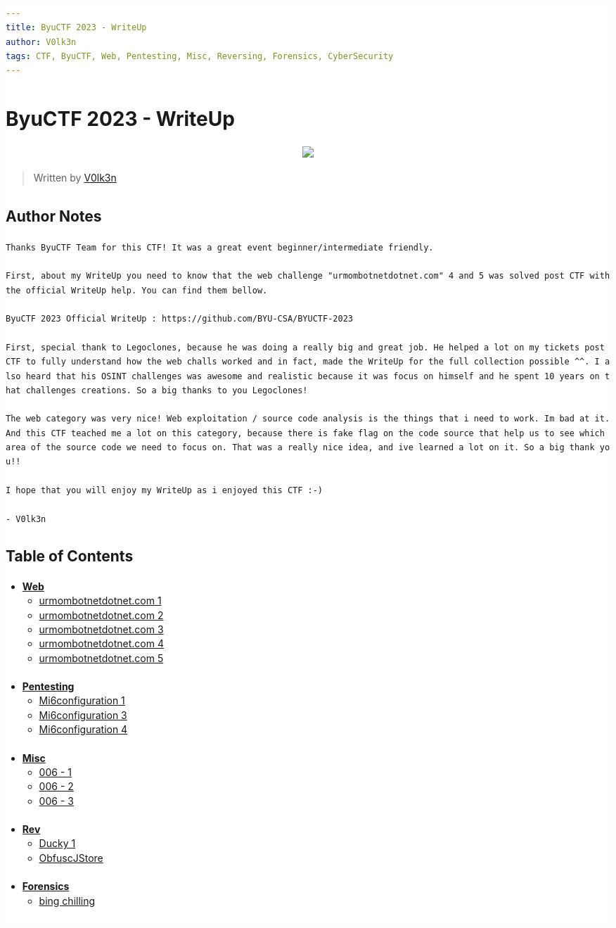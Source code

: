 ```yaml
---
title: ByuCTF 2023 - WriteUp
author: V0lk3n
tags: CTF, ByuCTF, Web, Pentesting, Misc, Reversing, Forensics, CyberSecurity
---
```


# ByuCTF 2023 - WriteUp

<p align="center">
	<img src="https://github.com/V0lk3n/V0lk3n.github.io/assets/22322762/ce62cb81-5a6d-47da-89d5-e9ecc6b96fc0">
</p>

> Written by [V0lk3n](https://twitter.com/V0lk3n)

## Author Notes 

```
Thanks ByuCTF Team for this CTF! It was a great event beginner/intermediate friendly.

First, about my WriteUp you need to know that the web challenge "urmombotnetdotnet.com" 4 and 5 was solved post CTF with the official WriteUp help. You can find them bellow.

ByuCTF 2023 Official WriteUp : https://github.com/BYU-CSA/BYUCTF-2023

First, special thank to Legoclones, because he was doing a really big and great job. He helped a lot on my tickets post CTF to fully understand how the web challs worked and in fact, made the WriteUp for the full collection possible ^^. I also heard that his OSINT challenges was awesome and realistic because it was focus on himself and he spent 10 years on that challenges creations. So a big thanks to you Legoclones!

The web category was very nice! Web exploitation / source code analysis is the things that i need to work. Im bad at it. And this CTF teached me a lot on this category, because there is fake flag on the code source that help us to see which area of the source code we need to focus on. That was a really nice idea, and ive learned a lot on it. So a big thank you!!

I hope that you will enjoy my WriteUp as i enjoyed this CTF :-)

- V0lk3n
```

## Table of Contents
  
* [**Web**](#Web)
	* [urmombotnetdotnet.com  1](#urmom1)
	* [urmombotnetdotnet.com  2](#urmom2)
	* [urmombotnetdotnet.com  3](#urmom3)
	* [urmombotnetdotnet.com  4](#urmom4)
	* [urmombotnetdotnet.com  5](#urmom5)<br/><br/>
* [**Pentesting**](#Pentest)  
	* [Mi6configuration 1](#Mi6-1)
	* [Mi6configuration 3](#Mi6-2)
	* [Mi6configuration 4](#Mi6-3)<br/><br/>
* [**Misc**](#Misc)
	* [006 - 1](#006-1)  
	* [006 - 2](#006-2)
	* [006 - 3](#006-3)<br/><br/>
* [**Rev**](#Rev)
	* [Ducky 1](#Ducky1)  
	* [ObfuscJStore](#Obfuscator)<br/><br/>  
* [**Forensics**](#Forensics)
	* [bing chilling](#bing)<br/><br/>  